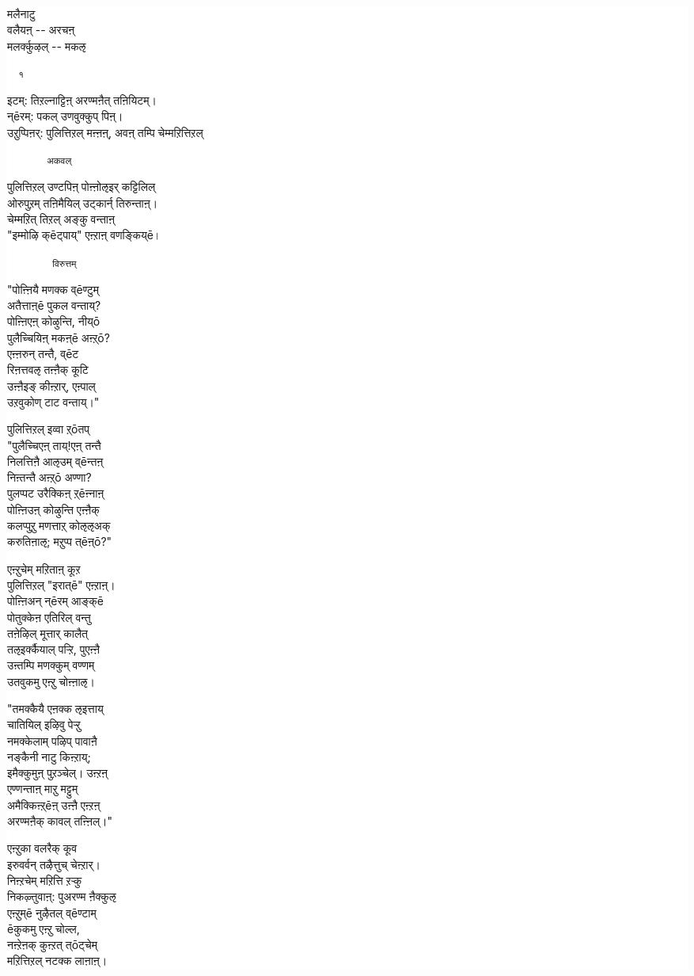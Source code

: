  मलैनाटु  
वलैयऩ् -- अरचऩ्  
मलर्क्कुऴल् -- मकऌ

      १   
इटम्: तिऱल्नाट्टिऩ् अरण्मऩैत् तऩियिटम्।  
न्ēरम्: पकल् उणवुक्कुप् पिऩ्।  
उऱुप्पिऩर्: पुलित्तिऱल् मऩ्ऩऩ्, अवऩ् तम्पि चेम्मऱित्तिऱल्  
    
           अकवल्    
पुलित्तिऱल् उण्टपिऩ् पोऩ्ऩोऌइर् कट्टिलिल्  
ओरुपुऱम् तऩिमैयिल् उट्कार्न् तिरुन्ताऩ्।  
चेम्मऱित् तिऱल् अङ्कु वन्ताऩ्  
"इम्मोऴि क्ēट्पाय्" एऩ्ऱाऩ् वणङ्किय्ē।  
    
            विरुत्तम्    
"पोऩ्ऩियै मणक्क व्ēण्टुम्  
अतैत्ताऩ्ē पुकल वन्ताय्?   
पोऩ्ऩिएऩ् कोऴुन्ति, नीय्ō  
पुलैच्चियिऩ् मकऩ्ē अऩ्ऱ्ō?  
एऩ्ऩरुन् तन्तै, व्ēट  
रिऩत्तवऌ तऩ्ऩैक् कूटि  
उऩ्ऩैइङ् कीऩ्ऱार्, एऩ्पाल्  
उऱवुकोण् टाट वन्ताय्।"   
    
पुलित्तिऱल् इव्वा ऱ्ōतप्  
"पुलैच्चिएऩ् ताय्!एऩ् तन्तै  
निलत्तिऩै आऌउम् व्ēन्तऩ्  
निऩ्तन्तै अऩ्ऱ्ō अण्णा?  
पुलप्पट उरैक्किऩ् ऱ्ēऩ्नाऩ्  
पोऩ्ऩिउऩ् कोऴुन्ति एऩ्ऩैक्   
कलप्पुऱु मणत्ताऱ् कोऌऌअक्  
करुतिऩाऌ; मऱुप्प त्ēऩ्ō?"  
    
एऩ्ऱुचेम् मऱिताऩ् कूऱ  
पुलित्तिऱल् "इरात्ē" एऩ्ऱाऩ्।  
पोऩ्ऩिअन् न्ēरम् आङ्क्ē  
पोतुक्केऩ एतिरिल् वन्तु  
तऩेऴिल् मूत्तार् कालैत्  
तऌइर्क्कैयाल् पऱ्ऱि, पुएऩ्ऩै  
उऩ्तम्पि मणक्कुम् वण्णम्  
उतवुकमु एऩ्ऱु चोऩ्ऩाऌ।  
    
"तमक्कैयै एऩक्क ऌइत्ताय्  
चातियिल् इऴिवु पेऱ्ऱु  
नमक्केलाम् पऴिप् पावाऩै   
नङ्कैनी नाटु किऩ्ऱाय्;  
इमैक्कुमुऩ् पुऱञ्चेल्। उऩ्ऱऩ्  
एण्णन्ताऩ् माऱु मट्टुम्  
अमैक्किऩ्ऱ्ēऩ् उऩ्ऩै एऩ्ऱऩ्  
अरण्मऩैक् कावल् तऩ्ऩिल्।"  
    
एऩ्ऱुका वलरैक् कूव  
इरुवर्वन् तऴैत्तुच् चेऩ्ऱार्।  
निऩ्ऱचेम् मऱित्ति ऱऱ्कु  
निकऴ्त्तुवाऩ्: पुअरण्म ऩैक्कुऌ  
एऩ्ऱुम्ē नुऴैतल् व्ēण्टाम्  
ēकुकमु एऩ्ऱु चोल्ल,  
नऩ्ऱेऩक् कुऩ्ऱत् त्ōट्चेम्  
मऱित्तिऱल् नटक्क लाऩाऩ्। 
